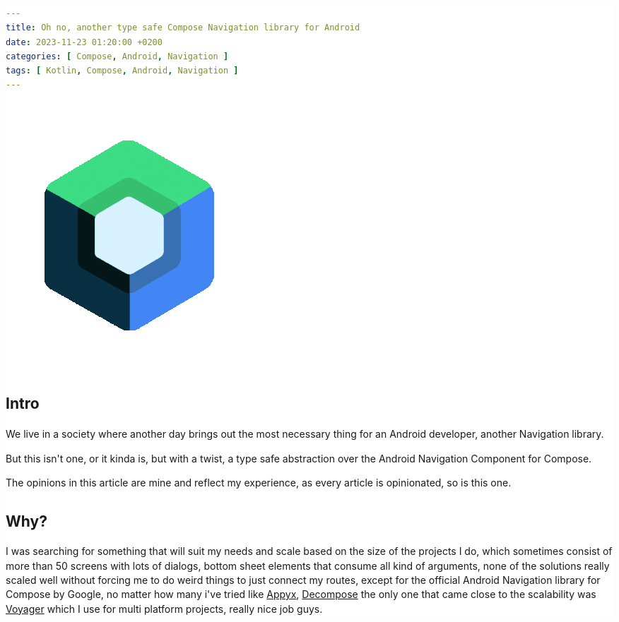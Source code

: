 ```yaml
---
title: Oh no, another type safe Compose Navigation library for Android
date: 2023-11-23 01:20:00 +0200
categories: [ Compose, Android, Navigation ]
tags: [ Kotlin, Compose, Android, Navigation ]
---
```


<img src="/assets/img/compose/compose_logo.png" alt ="" class="center" >

## Intro

We live in a society where another day brings out the most necessary thing for an Android developer,
another Navigation library.

But this isn't one, or it kinda is, but with a twist, a type safe abstraction over the Android Navigation Component for
Compose.

The opinions in this article are mine and reflect my experience, as every article is opinionated, so is this one.

## Why?

I was searching for something that will suit my needs and scale based on the size of the projects I do, which sometimes
consist
of more than 50 screens with lots of dialogs, bottom sheet elements that consume all kind of arguments, none of the
solutions really scaled well without forcing
me to do weird things to just connect my routes, except
for the official Android Navigation library for Compose by Google, no matter how many i've tried
like [Appyx](https://github.com/bumble-tech/appyx), [Decompose](https://github.com/arkivanov/Decompose) the only one
that came close to the
scalability was [Voyager](https://github.com/adrielcafe/voyager) which I use for multi platform projects, really nice job guys.
